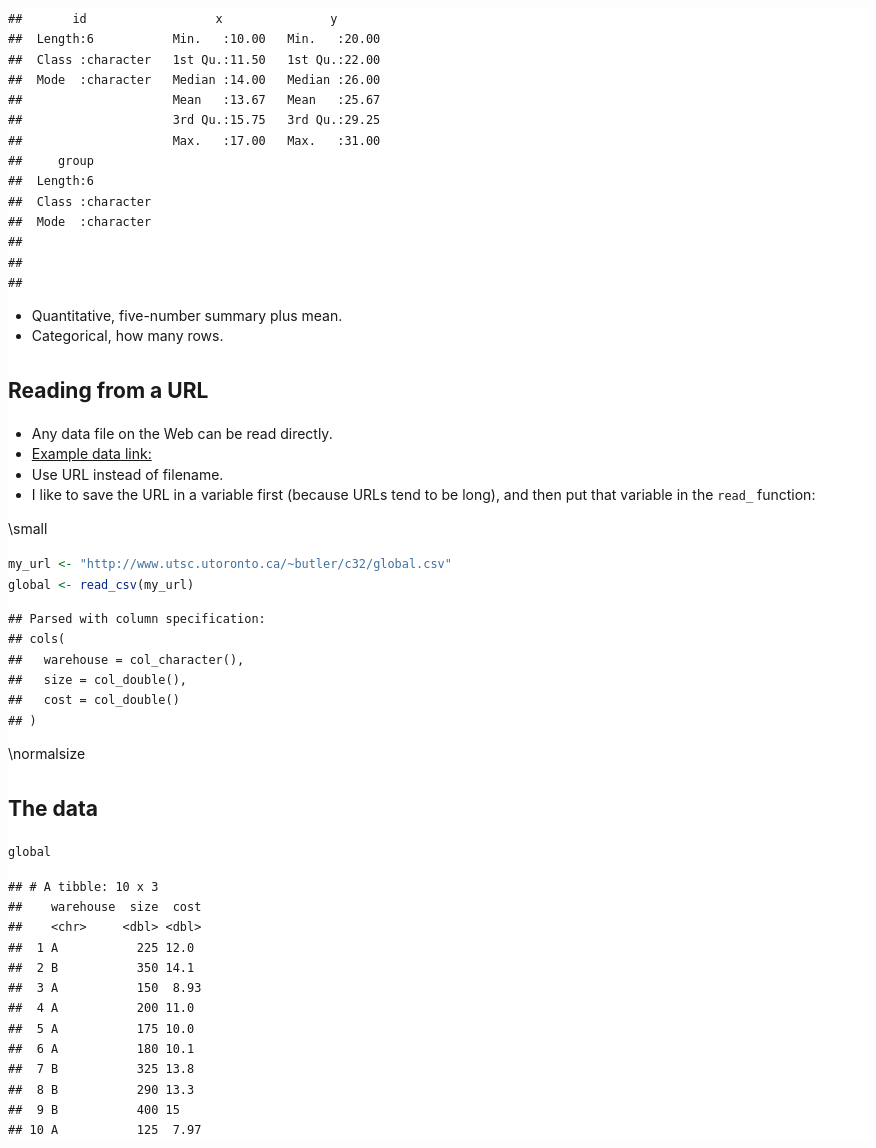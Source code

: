 ```
##       id                  x               y        
##  Length:6           Min.   :10.00   Min.   :20.00  
##  Class :character   1st Qu.:11.50   1st Qu.:22.00  
##  Mode  :character   Median :14.00   Median :26.00  
##                     Mean   :13.67   Mean   :25.67  
##                     3rd Qu.:15.75   3rd Qu.:29.25  
##                     Max.   :17.00   Max.   :31.00  
##     group          
##  Length:6          
##  Class :character  
##  Mode  :character  
##                    
##                    
## 
```

- Quantitative, five-number summary plus mean.
- Categorical, how many rows.

## Reading from a URL
- Any data file on the Web can be read directly.
- [Example data link:](http://www.utsc.utoronto.ca/~butler/c32/global.csv)
- Use URL instead of filename.
- I like to save the URL in a variable first (because URLs tend to be
long), and then put that variable in the `read_` function:

\small

```r
my_url <- "http://www.utsc.utoronto.ca/~butler/c32/global.csv"
global <- read_csv(my_url)
```

```
## Parsed with column specification:
## cols(
##   warehouse = col_character(),
##   size = col_double(),
##   cost = col_double()
## )
```
\normalsize

## The data


```r
global
```

```
## # A tibble: 10 x 3
##    warehouse  size  cost
##    <chr>     <dbl> <dbl>
##  1 A           225 12.0 
##  2 B           350 14.1 
##  3 A           150  8.93
##  4 A           200 11.0 
##  5 A           175 10.0 
##  6 A           180 10.1 
##  7 B           325 13.8 
##  8 B           290 13.3 
##  9 B           400 15   
## 10 A           125  7.97
```
